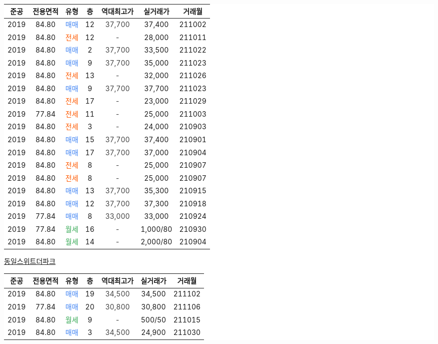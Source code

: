 |준공|전용면적|유형|층|역대최고가|실거래가|거래월|
|:---:|:---:|:---:|:---:|:---:|:---:|:---:|
|2019|84.80|<span style="color:#4285f3">매매</span>|12|<span style="color:#444444">37,700</span>|37,400|211002|
|2019|84.80|<span style="color:#ff5a00">전세</span>|12|<span style="color:#444444">-</span>|28,000|211011|
|2019|84.80|<span style="color:#4285f3">매매</span>|2|<span style="color:#444444">37,700</span>|33,500|211022|
|2019|84.80|<span style="color:#4285f3">매매</span>|9|<span style="color:#444444">37,700</span>|35,000|211023|
|2019|84.80|<span style="color:#ff5a00">전세</span>|13|<span style="color:#444444">-</span>|32,000|211026|
|2019|84.80|<span style="color:#4285f3">매매</span>|9|<span style="color:#444444">37,700</span>|37,700|211023|
|2019|84.80|<span style="color:#ff5a00">전세</span>|17|<span style="color:#444444">-</span>|23,000|211029|
|2019|77.84|<span style="color:#ff5a00">전세</span>|11|<span style="color:#444444">-</span>|25,000|211003|
|2019|84.80|<span style="color:#ff5a00">전세</span>|3|<span style="color:#444444">-</span>|24,000|210903|
|2019|84.80|<span style="color:#4285f3">매매</span>|15|<span style="color:#444444">37,700</span>|37,400|210901|
|2019|84.80|<span style="color:#4285f3">매매</span>|17|<span style="color:#444444">37,700</span>|37,000|210904|
|2019|84.80|<span style="color:#ff5a00">전세</span>|8|<span style="color:#444444">-</span>|25,000|210907|
|2019|84.80|<span style="color:#ff5a00">전세</span>|8|<span style="color:#444444">-</span>|25,000|210907|
|2019|84.80|<span style="color:#4285f3">매매</span>|13|<span style="color:#444444">37,700</span>|35,300|210915|
|2019|84.80|<span style="color:#4285f3">매매</span>|12|<span style="color:#444444">37,700</span>|37,300|210918|
|2019|77.84|<span style="color:#4285f3">매매</span>|8|<span style="color:#444444">33,000</span>|33,000|210924|
|2019|77.84|<span style="color:#34a853">월세</span>|16|<span style="color:#444444">-</span>|1,000/80|210930|
|2019|84.80|<span style="color:#34a853">월세</span>|14|<span style="color:#444444">-</span>|2,000/80|210904|


<script async src="//pagead2.googlesyndication.com/pagead/js/adsbygoogle.js"></script>

<ins class="adsbygoogle"
     style="display:block"
     data-ad-client="ca-pub-2446590836940007"
     data-ad-slot="1659523306"
     data-ad-format="auto"
     data-full-width-responsive="true"></ins>
<script>
(adsbygoogle = window.adsbygoogle || []).push({});
</script>


[동일스위트더파크](https://search.naver.com/search.naver?query=%EA%B2%BD%EC%83%81%EB%B6%81%EB%8F%84+%EC%98%88%EC%B2%9C%EA%B5%B0+%ED%98%B8%EB%AA%85%EB%A9%B4+%EC%82%B0%ED%95%A9%EB%A6%AC+%EB%8F%99%EC%9D%BC%EC%8A%A4%EC%9C%84%ED%8A%B8%EB%8D%94%ED%8C%8C%ED%81%AC)

|준공|전용면적|유형|층|역대최고가|실거래가|거래월|
|:---:|:---:|:---:|:---:|:---:|:---:|:---:|
|2019|84.80|<span style="color:#4285f3">매매</span>|19|<span style="color:#444444">34,500</span>|34,500|211102|
|2019|77.84|<span style="color:#4285f3">매매</span>|20|<span style="color:#444444">30,800</span>|30,800|211106|
|2019|84.80|<span style="color:#34a853">월세</span>|9|<span style="color:#444444">-</span>|500/50|211015|
|2019|84.80|<span style="color:#4285f3">매매</span>|3|<span style="color:#444444">34,500</span>|24,900|211030|
